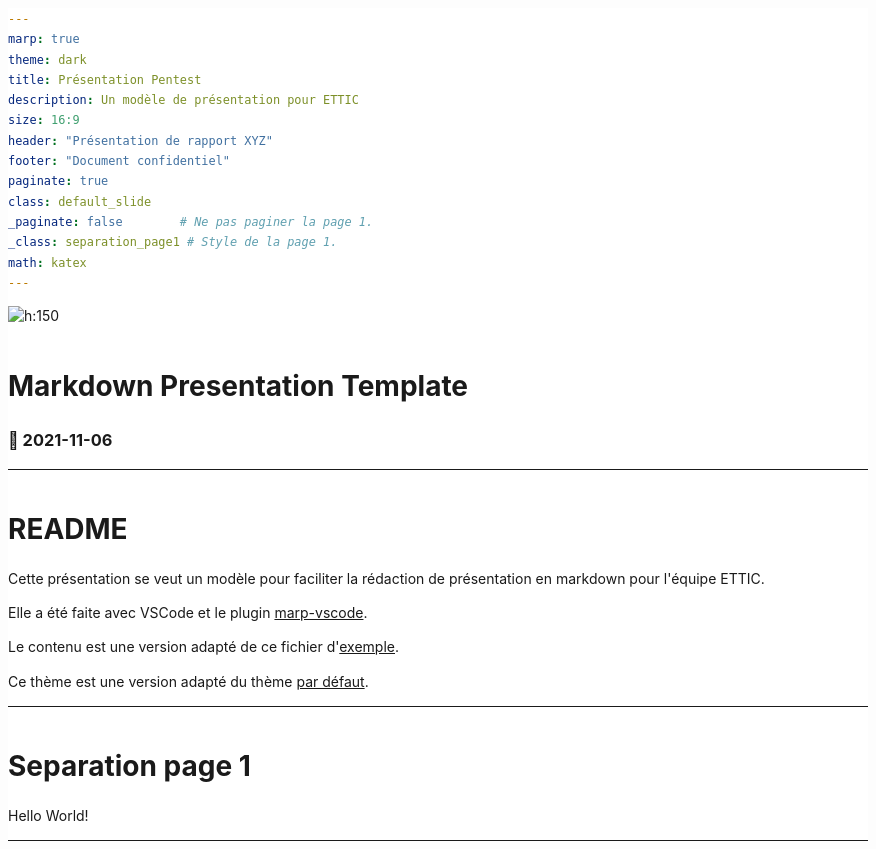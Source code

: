 ```yaml
---
marp: true
theme: dark
title: Présentation Pentest
description: Un modèle de présentation pour ETTIC
size: 16:9
header: "Présentation de rapport XYZ"
footer: "Document confidentiel"
paginate: true
class: default_slide
_paginate: false        # Ne pas paginer la page 1.
_class: separation_page1 # Style de la page 1.
math: katex
---
```





[marp-team]: https://github.com/marp-team
[marpit]: https://github.com/marp-team/marpit
[marp-core]: https://github.com/marp-team/marp-core
[marp-cli]: https://github.com/marp-team/marp-cli
[marp-vscode]: https://github.com/marp-team/marp-vscode





![h:150](../Ressources/images_tpl/teams/ettic-logo-transparentbg-medium-whitetext.png)

# Markdown Presentation Template

### :calendar: 2021-11-06

---

# README

Cette présentation se veut un modèle pour faciliter la rédaction de présentation en markdown pour l'équipe ETTIC.

Elle a été faite avec VSCode et le plugin [marp-vscode][marp-vscode]. 

Le contenu est une version adapté de ce fichier d'[exemple](https://gist.github.com/yhatt/a7d33a306a87ff634df7bb96aab058b5).

Ce thème est une version adapté du thème [par défaut](https://github.com/marp-team/marp-core/blob/main/themes/default.scss).

---


# Separation page 1

Hello World!
 
---
